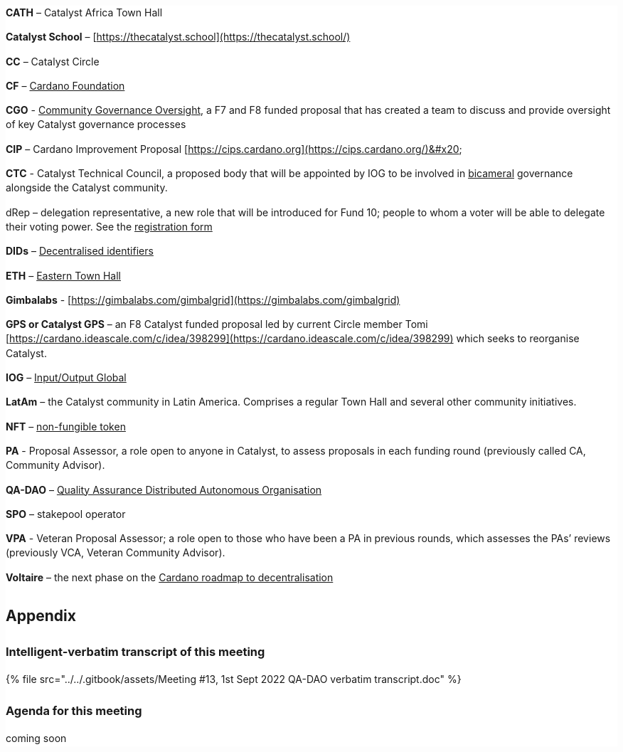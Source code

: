 **CATH** – Catalyst Africa Town Hall

**Catalyst School** – [https://thecatalyst.school](https://thecatalyst.school/)

**CC** – Catalyst Circle

**CF** – [Cardano Foundation](https://cardanofoundation.org/)

**CGO** - [Community Governance Oversight](https://quality-assurance-dao.gitbook.io/community-governance-oversight/), a F7 and F8 funded proposal that has created a team to discuss and provide oversight of key Catalyst governance processes

**CIP** – Cardano Improvement Proposal [https://cips.cardano.org](https://cips.cardano.org/)&#x20;

**CTC** - Catalyst Technical Council, a proposed body that will be appointed by IOG to be involved in [bicameral](https://en.wikipedia.org/wiki/Bicameralism) governance alongside the Catalyst community.

dRep – delegation representative, a new role that will be introduced for Fund 10; people to whom a voter will be able to delegate their voting power. See the [registration form](https://docs.google.com/forms/d/e/1FAIpQLSfPSb\_cDlIxN6cnnbOrJN\_oxDBmxB3kENbsE\_\_pmMAw8yJk0w/viewform)

**DIDs** – [Decentralised identifiers](https://en.wikipedia.org/wiki/Decentralized\_identifiers)

**ETH** – [Eastern Town Hall](https://www.youtube.com/channel/UCV2lFD4AtGRT-WIrLoX58lg)

**Gimbalabs** - [https://gimbalabs.com/gimbalgrid](https://gimbalabs.com/gimbalgrid)

**GPS or Catalyst GPS** – an F8 Catalyst funded proposal led by current Circle member Tomi [https://cardano.ideascale.com/c/idea/398299](https://cardano.ideascale.com/c/idea/398299) which seeks to reorganise Catalyst.

**IOG** – [Input/Output Global](https://iohk.io/)

**LatAm** – the Catalyst community in Latin America. Comprises a regular Town Hall and several other community initiatives.

**NFT** – [non-fungible token](https://en.wikipedia.org/wiki/Non-fungible\_token)

**PA** - Proposal Assessor, a role open to anyone in Catalyst, to assess proposals in each funding round (previously called CA, Community Advisor).

**QA-DAO** – [Quality Assurance Distributed Autonomous Organisation](https://quality-assurance-dao.github.io/)

**SPO** – stakepool operator

**VPA** - Veteran Proposal Assessor; a role open to those who have been a PA in previous rounds, which assesses the PAs’ reviews  (previously VCA, Veteran Community Advisor).

**Voltaire** – the next phase on the [Cardano roadmap to decentralisation](https://roadmap.cardano.org/en/voltaire/)

## Appendix

### Intelligent-verbatim transcript of this meeting <a href="#intelligent-verbatim-transcript-of-this-meeting" id="intelligent-verbatim-transcript-of-this-meeting"></a>

{% file src="../../.gitbook/assets/Meeting #13, 1st Sept 2022 QA-DAO verbatim transcript.doc" %}

### Agenda for this meeting <a href="#agenda-for-this-meeting" id="agenda-for-this-meeting"></a>

coming soon
